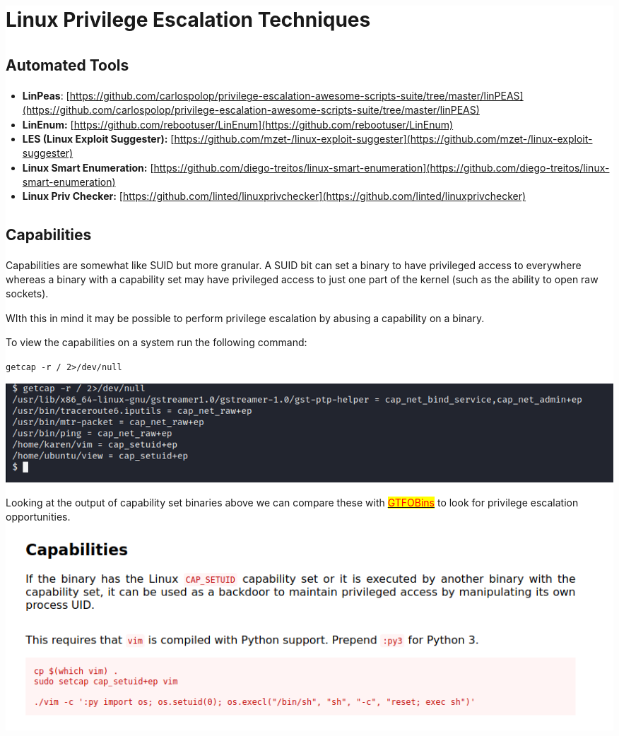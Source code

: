 # Linux Privilege Escalation Techniques

## Automated Tools

* **LinPeas**: [https://github.com/carlospolop/privilege-escalation-awesome-scripts-suite/tree/master/linPEAS](https://github.com/carlospolop/privilege-escalation-awesome-scripts-suite/tree/master/linPEAS)
* **LinEnum:** [https://github.com/rebootuser/LinEnum](https://github.com/rebootuser/LinEnum)
* **LES (Linux Exploit Suggester):** [https://github.com/mzet-/linux-exploit-suggester](https://github.com/mzet-/linux-exploit-suggester)
* **Linux Smart Enumeration:** [https://github.com/diego-treitos/linux-smart-enumeration](https://github.com/diego-treitos/linux-smart-enumeration)
* **Linux Priv Checker:** [https://github.com/linted/linuxprivchecker](https://github.com/linted/linuxprivchecker)

## Capabilities

Capabilities are somewhat like SUID but more granular. A SUID bit can set a binary to have privileged access to everywhere whereas a binary with a capability set may have privileged access to just one part of the kernel (such as the ability to open raw sockets).

WIth this in mind it may be possible to perform privilege escalation by abusing a capability on a binary.

To view the capabilities on a system run the following command:

```
getcap -r / 2>/dev/null
```

![](<../../.gitbook/assets/image (2042).png>)

Looking at the output of capability set binaries above we can compare these with [<mark style="color:red;">GTFOBins</mark>](https://gtfobins.github.io/#+capabilities) to look for privilege escalation opportunities.

![](<../../.gitbook/assets/image (1940).png>)
